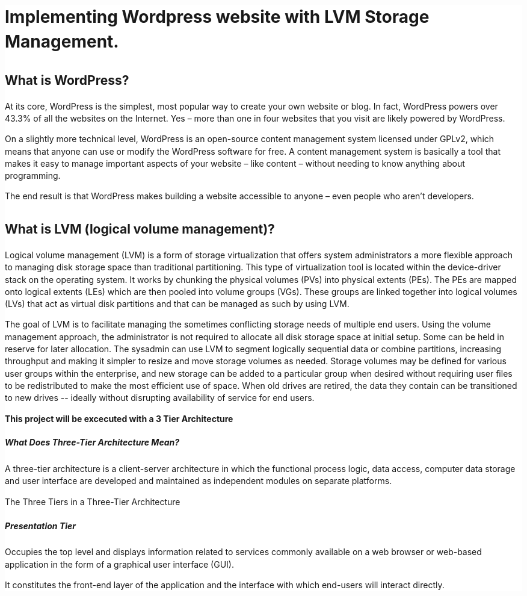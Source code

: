 # Implementing Wordpress website with LVM Storage Management.

## What is WordPress?
At its core, WordPress is the simplest, most popular way to create your own website or blog. In fact, WordPress powers over 43.3% of all the websites on the Internet. Yes – more than one in four websites that you visit are likely powered by WordPress.

On a slightly more technical level, WordPress is an open-source content management system licensed under GPLv2, which means that anyone can use or modify the WordPress software for free. A content management system is basically a tool that makes it easy to manage important aspects of your website – like content – without needing to know anything about programming.

The end result is that WordPress makes building a website accessible to anyone – even people who aren’t developers.



## What is LVM (logical volume management)?

Logical volume management (LVM) is a form of storage virtualization that offers system administrators a more flexible approach to managing disk storage space than traditional partitioning. This type of virtualization tool is located within the device-driver stack on the operating system. It works by chunking the physical volumes (PVs) into physical extents (PEs). The PEs are mapped onto logical extents (LEs) which are then pooled into volume groups (VGs). These groups are linked together into logical volumes (LVs) that act as virtual disk partitions and that can be managed as such by using LVM.

The goal of LVM is to facilitate managing the sometimes conflicting storage needs of multiple end users. Using the volume management approach, the administrator is not required to allocate all disk storage space at initial setup. Some can be held in reserve for later allocation. The sysadmin can use LVM to segment logically sequential data or combine partitions, increasing throughput and making it simpler to resize and move storage volumes as needed. Storage volumes may be defined for various user groups within the enterprise, and new storage can be added to a particular group when desired without requiring user files to be redistributed to make the most efficient use of space. When old drives are retired, the data they contain can be transitioned to new drives -- ideally without disrupting availability of service for end users.

**This project will be excecuted with a 3 Tier Architecture**
##### What Does Three-Tier Architecture Mean?


A three-tier architecture is a client-server architecture in which the functional process logic, data access, computer data storage and user interface are developed and maintained as independent modules on separate platforms.

The Three Tiers in a Three-Tier Architecture
##### Presentation Tier
Occupies the top level and displays information related to services commonly available on a web browser or web-based application in the form of a graphical user interface (GUI).

It constitutes the front-end layer of the application and the interface with which end-users will interact directly.
